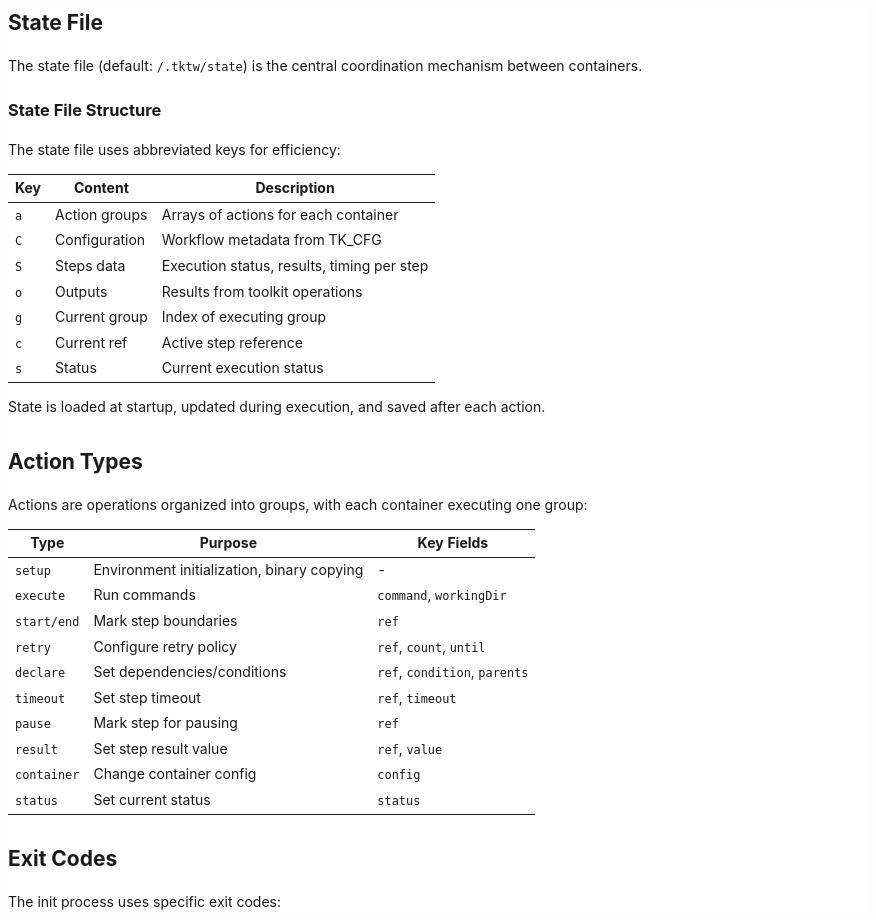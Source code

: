 ## State File

The state file (default: `/.tktw/state`) is the central coordination mechanism between containers.

### State File Structure

The state file uses abbreviated keys for efficiency:

| Key | Content       | Description                                |
|-----|---------------|--------------------------------------------|
| `a` | Action groups | Arrays of actions for each container       |
| `C` | Configuration | Workflow metadata from TK_CFG              |
| `S` | Steps data    | Execution status, results, timing per step |
| `o` | Outputs       | Results from toolkit operations            |
| `g` | Current group | Index of executing group                   |
| `c` | Current ref   | Active step reference                      |
| `s` | Status        | Current execution status                   |

State is loaded at startup, updated during execution, and saved after each action.

## Action Types

Actions are operations organized into groups, with each container executing one group:

| Type        | Purpose                                    | Key Fields                    |
|-------------|--------------------------------------------|-------------------------------|
| `setup`     | Environment initialization, binary copying | -                             |
| `execute`   | Run commands                               | `command`, `workingDir`       |
| `start/end` | Mark step boundaries                       | `ref`                         |
| `retry`     | Configure retry policy                     | `ref`, `count`, `until`       |
| `declare`   | Set dependencies/conditions                | `ref`, `condition`, `parents` |
| `timeout`   | Set step timeout                           | `ref`, `timeout`              |
| `pause`     | Mark step for pausing                      | `ref`                         |
| `result`    | Set step result value                      | `ref`, `value`                |
| `container` | Change container config                    | `config`                      |
| `status`    | Set current status                         | `status`                      |

## Exit Codes

The init process uses specific exit codes:
